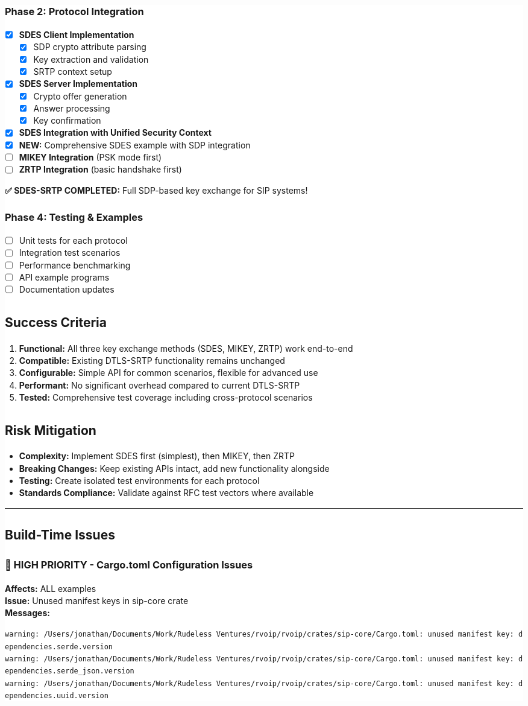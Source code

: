 ### Phase 2: Protocol Integration
- [x] **SDES Client Implementation**
  - [x] SDP crypto attribute parsing
  - [x] Key extraction and validation
  - [x] SRTP context setup
- [x] **SDES Server Implementation**  
  - [x] Crypto offer generation
  - [x] Answer processing
  - [x] Key confirmation
- [x] **SDES Integration with Unified Security Context**
- [x] **NEW:** Comprehensive SDES example with SDP integration
- [ ] **MIKEY Integration** (PSK mode first)
- [ ] **ZRTP Integration** (basic handshake first)

**✅ SDES-SRTP COMPLETED:** Full SDP-based key exchange for SIP systems!

### Phase 4: Testing & Examples
- [ ] Unit tests for each protocol
- [ ] Integration test scenarios
- [ ] Performance benchmarking
- [ ] API example programs
- [ ] Documentation updates

## Success Criteria

1. **Functional:** All three key exchange methods (SDES, MIKEY, ZRTP) work end-to-end
2. **Compatible:** Existing DTLS-SRTP functionality remains unchanged
3. **Configurable:** Simple API for common scenarios, flexible for advanced use
4. **Performant:** No significant overhead compared to current DTLS-SRTP
5. **Tested:** Comprehensive test coverage including cross-protocol scenarios

## Risk Mitigation

- **Complexity:** Implement SDES first (simplest), then MIKEY, then ZRTP
- **Breaking Changes:** Keep existing APIs intact, add new functionality alongside
- **Testing:** Create isolated test environments for each protocol
- **Standards Compliance:** Validate against RFC test vectors where available

---

## Build-Time Issues

### 🔴 HIGH PRIORITY - Cargo.toml Configuration Issues

**Affects:** ALL examples  
**Issue:** Unused manifest keys in sip-core crate  
**Messages:**
```
warning: /Users/jonathan/Documents/Work/Rudeless Ventures/rvoip/rvoip/crates/sip-core/Cargo.toml: unused manifest key: dependencies.serde.version
warning: /Users/jonathan/Documents/Work/Rudeless Ventures/rvoip/rvoip/crates/sip-core/Cargo.toml: unused manifest key: dependencies.serde_json.version  
warning: /Users/jonathan/Documents/Work/Rudeless Ventures/rvoip/rvoip/crates/sip-core/Cargo.toml: unused manifest key: dependencies.uuid.version
```
